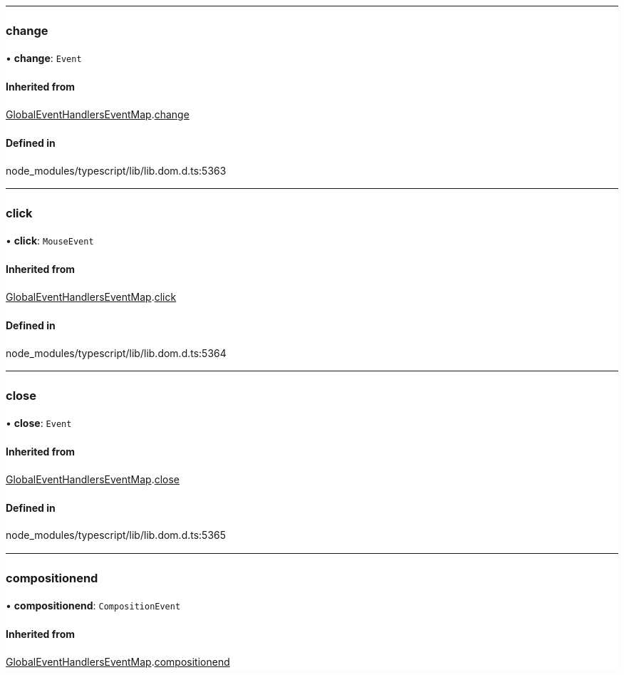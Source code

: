 ___

### change

• **change**: `Event`

#### Inherited from

[GlobalEventHandlersEventMap](components_ClusterNodeContainer._internal_.GlobalEventHandlersEventMap.md).[change](components_ClusterNodeContainer._internal_.GlobalEventHandlersEventMap.md#change)

#### Defined in

node_modules/typescript/lib/lib.dom.d.ts:5363

___

### click

• **click**: `MouseEvent`

#### Inherited from

[GlobalEventHandlersEventMap](components_ClusterNodeContainer._internal_.GlobalEventHandlersEventMap.md).[click](components_ClusterNodeContainer._internal_.GlobalEventHandlersEventMap.md#click)

#### Defined in

node_modules/typescript/lib/lib.dom.d.ts:5364

___

### close

• **close**: `Event`

#### Inherited from

[GlobalEventHandlersEventMap](components_ClusterNodeContainer._internal_.GlobalEventHandlersEventMap.md).[close](components_ClusterNodeContainer._internal_.GlobalEventHandlersEventMap.md#close)

#### Defined in

node_modules/typescript/lib/lib.dom.d.ts:5365

___

### compositionend

• **compositionend**: `CompositionEvent`

#### Inherited from

[GlobalEventHandlersEventMap](components_ClusterNodeContainer._internal_.GlobalEventHandlersEventMap.md).[compositionend](components_ClusterNodeContainer._internal_.GlobalEventHandlersEventMap.md#compositionend)
